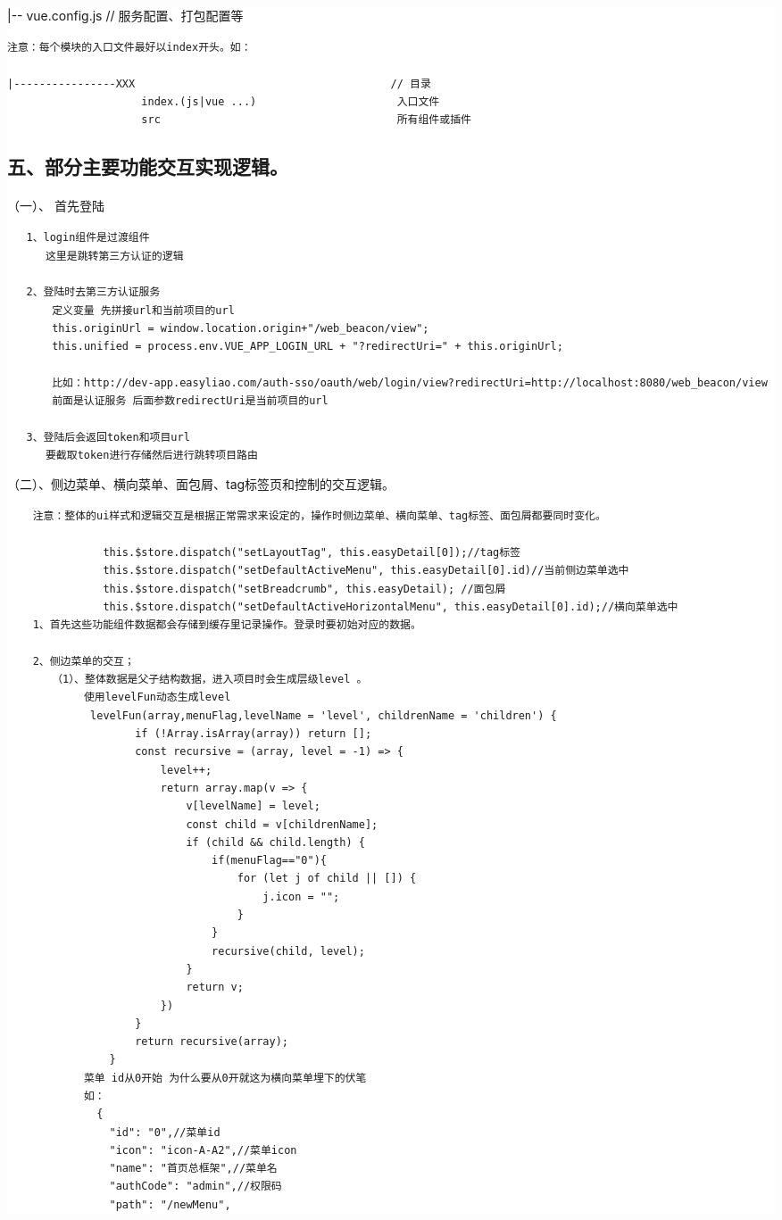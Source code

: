 |-- vue.config.js                                  //  服务配置、打包配置等


   
    注意：每个模块的入口文件最好以index开头。如：
    
    |----------------XXX                                        // 目录
                         index.(js|vue ...)                      入口文件
                         src                                     所有组件或插件
            
##  五、部分主要功能交互实现逻辑。
  
   （一）、 首先登陆
       
       1、login组件是过渡组件
          这里是跳转第三方认证的逻辑
          
       2、登陆时去第三方认证服务
           定义变量 先拼接url和当前项目的url
           this.originUrl = window.location.origin+"/web_beacon/view";
           this.unified = process.env.VUE_APP_LOGIN_URL + "?redirectUri=" + this.originUrl;
           
           比如：http://dev-app.easyliao.com/auth-sso/oauth/web/login/view?redirectUri=http://localhost:8080/web_beacon/view
           前面是认证服务 后面参数redirectUri是当前项目的url
      
       3、登陆后会返回token和项目url
          要截取token进行存储然后进行跳转项目路由
          
   （二）、侧边菜单、横向菜单、面包屑、tag标签页和控制的交互逻辑。
       
        注意：整体的ui样式和逻辑交互是根据正常需求来设定的，操作时侧边菜单、横向菜单、tag标签、面包屑都要同时变化。
        
                   this.$store.dispatch("setLayoutTag", this.easyDetail[0]);//tag标签
                   this.$store.dispatch("setDefaultActiveMenu", this.easyDetail[0].id)//当前侧边菜单选中
                   this.$store.dispatch("setBreadcrumb", this.easyDetail); //面包屑
                   this.$store.dispatch("setDefaultActiveHorizontalMenu", this.easyDetail[0].id);//横向菜单选中
        1、首先这些功能组件数据都会存储到缓存里记录操作。登录时要初始对应的数据。
       
        2、侧边菜单的交互；
           （1）、整体数据是父子结构数据，进入项目时会生成层级level 。
                使用levelFun动态生成level
                 levelFun(array,menuFlag,levelName = 'level', childrenName = 'children') {
                        if (!Array.isArray(array)) return [];
                        const recursive = (array, level = -1) => {
                            level++;
                            return array.map(v => {
                                v[levelName] = level;
                                const child = v[childrenName];
                                if (child && child.length) {
                                    if(menuFlag=="0"){
                                        for (let j of child || []) {
                                            j.icon = "";
                                        }
                                    }
                                    recursive(child, level);
                                }
                                return v;
                            })
                        }
                        return recursive(array);
                    }
                菜单 id从0开始 为什么要从0开就这为横向菜单埋下的伏笔
                如：
                  {
                    "id": "0",//菜单id
                    "icon": "icon-A-A2",//菜单icon
                    "name": "首页总框架",//菜单名
                    "authCode": "admin",//权限码
                    "path": "/newMenu",